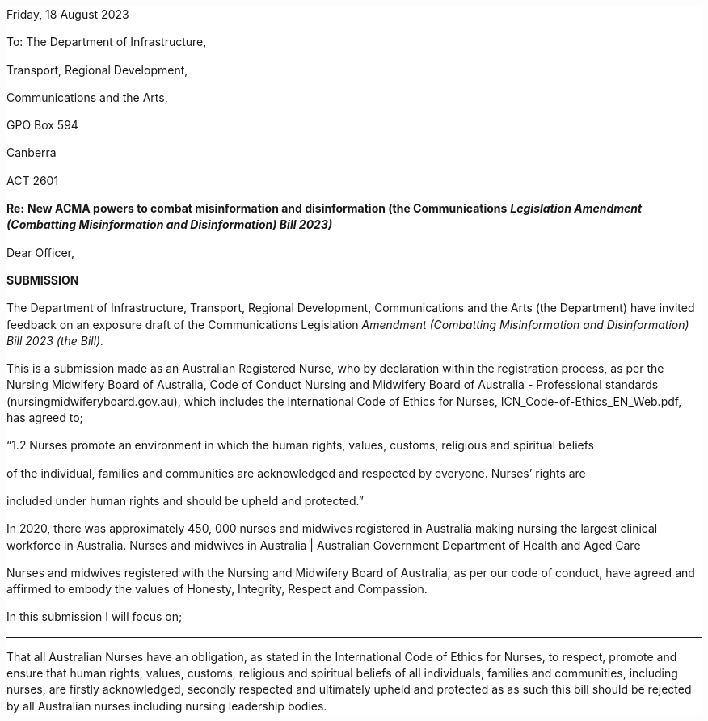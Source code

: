 Friday, 18 August 2023

To: The Department of Infrastructure,

Transport, Regional Development,

Communications and the Arts,

GPO Box 594

Canberra

ACT 2601

**Re:** **New ACMA powers to combat misinformation and disinformation (the Communications**
**_Legislation Amendment (Combatting Misinformation and Disinformation) Bill 2023)_**

Dear Officer,

**SUBMISSION**

The Department of Infrastructure, Transport, Regional Development, Communications and the Arts
(the Department) have invited feedback on an exposure draft of the Communications Legislation
_Amendment_ _(Combatting Misinformation and Disinformation) Bill 2023 (the Bill)._

This is a submission made as an Australian Registered Nurse, who by declaration within the
registration process, as per the Nursing Midwifery Board of Australia, Code of Conduct Nursing and
Midwifery Board of Australia - Professional standards (nursingmidwiferyboard.gov.au), which
includes the International Code of Ethics for Nurses, ICN_Code-of-Ethics_EN_Web.pdf, has agreed
to;

“1.2 Nurses promote an environment in which the human rights, values, customs, religious and spiritual beliefs

of the individual, families and communities are acknowledged and respected by everyone. Nurses’ rights are

included under human rights and should be upheld and protected.”

In 2020, there was approximately 450, 000 nurses and midwives registered in Australia making
nursing the largest clinical workforce in Australia. Nurses and midwives in Australia | Australian
Government Department of Health and Aged Care

Nurses and midwives registered with the Nursing and Midwifery Board of Australia, as per our code
of conduct, have agreed and affirmed to embody the values of Honesty, Integrity, Respect and
Compassion.

In this submission I will focus on;


-----

That all Australian Nurses have an obligation, as stated in the International Code of Ethics for Nurses,
to respect, promote and ensure that human rights, values, customs, religious and spiritual beliefs of
all individuals, families and communities, including nurses, are firstly acknowledged, secondly
respected and ultimately upheld and protected as as such this bill should be rejected by all Australian
nurses including nursing leadership bodies.
